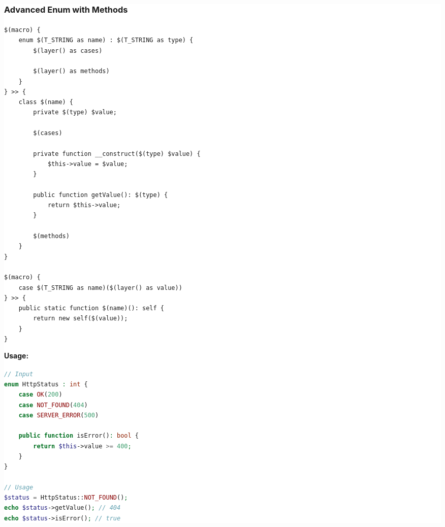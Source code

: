 ### Advanced Enum with Methods

```syn
$(macro) { 
    enum $(T_STRING as name) : $(T_STRING as type) { 
        $(layer() as cases) 
        
        $(layer() as methods) 
    } 
} >> { 
    class $(name) { 
        private $(type) $value; 
        
        $(cases) 
        
        private function __construct($(type) $value) { 
            $this->value = $value; 
        } 
        
        public function getValue(): $(type) { 
            return $this->value; 
        } 
        
        $(methods) 
    } 
}

$(macro) { 
    case $(T_STRING as name)($(layer() as value)) 
} >> { 
    public static function $(name)(): self { 
        return new self($(value)); 
    } 
}
```

**Usage:**
```php
// Input
enum HttpStatus : int {
    case OK(200)
    case NOT_FOUND(404)
    case SERVER_ERROR(500)
    
    public function isError(): bool {
        return $this->value >= 400;
    }
}

// Usage
$status = HttpStatus::NOT_FOUND();
echo $status->getValue(); // 404
echo $status->isError(); // true
```
